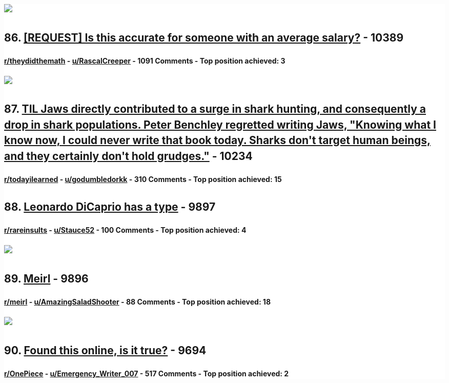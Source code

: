 <a href="https://i.redd.it/257k3m0k7bmb1.jpg"><img src="https://b.thumbs.redditmedia.com/uTPaSMpjv4TrSgcGssbZPsorcEUAun-k53lVS2GimBU.jpg"></img></a>

## 86. [[REQUEST] Is this accurate for someone with an average salary?](http://reddit.com/r/theydidthemath/comments/16a61u4/request_is_this_accurate_for_someone_with_an/) - 10389
#### [r/theydidthemath](http://reddit.com/r/theydidthemath) - [u/RascalCreeper](http://reddit.com/u/RascalCreeper) - 1091 Comments - Top position achieved: 3

<a href="https://i.redd.it/u47omeshdbmb1.jpg"><img src="https://b.thumbs.redditmedia.com/cRfqVe9kFyY3RmhpHImOfzY8LLVlu2xsl59MJs_VEko.jpg"></img></a>

## 87. [TIL Jaws directly contributed to a surge in shark hunting, and consequently a drop in shark populations. Peter Benchley regretted writing Jaws, "Knowing what I know now, I could never write that book today. Sharks don't target human beings, and they certainly don't hold grudges."](http://reddit.com/r/todayilearned/comments/169hkl1/til_jaws_directly_contributed_to_a_surge_in_shark/) - 10234
#### [r/todayilearned](http://reddit.com/r/todayilearned) - [u/godumbledorkk](http://reddit.com/u/godumbledorkk) - 310 Comments - Top position achieved: 15

## 88. [Leonardo DiCaprio has a type](http://reddit.com/r/rareinsults/comments/16a6wan/leonardo_dicaprio_has_a_type/) - 9897
#### [r/rareinsults](http://reddit.com/r/rareinsults) - [u/Stauce52](http://reddit.com/u/Stauce52) - 100 Comments - Top position achieved: 4

<a href="https://i.redd.it/rrw0l98ejbmb1.png"><img src="https://b.thumbs.redditmedia.com/7TEQFYSOqsGvyOe0jyoSrdlv4XlykP-FMeoVYS2utBM.jpg"></img></a>

## 89. [Meirl](http://reddit.com/r/meirl/comments/16a46ll/meirl/) - 9896
#### [r/meirl](http://reddit.com/r/meirl) - [u/AmazingSaladShooter](http://reddit.com/u/AmazingSaladShooter) - 88 Comments - Top position achieved: 18

<a href="https://i.redd.it/e1p4ipu01bmb1.jpg"><img src="https://b.thumbs.redditmedia.com/Y6BwlYRxgJyj83yAuiIb8LybXvYHL3kUfwnaOP5wM1M.jpg"></img></a>

## 90. [Found this online, is it true?](http://reddit.com/r/OnePiece/comments/16a8tki/found_this_online_is_it_true/) - 9694
#### [r/OnePiece](http://reddit.com/r/OnePiece) - [u/Emergency_Writer_007](http://reddit.com/u/Emergency_Writer_007) - 517 Comments - Top position achieved: 2
